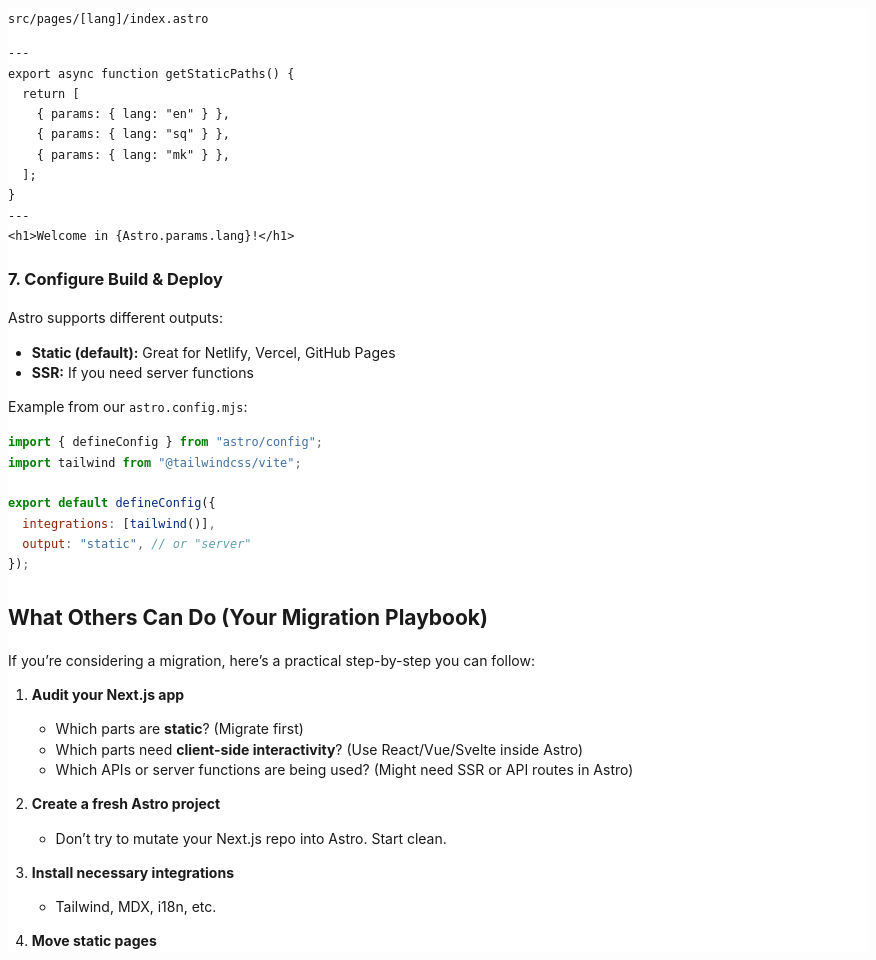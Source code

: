 ```
src/pages/[lang]/index.astro
```

```astro
---
export async function getStaticPaths() {
  return [
    { params: { lang: "en" } },
    { params: { lang: "sq" } },
    { params: { lang: "mk" } },
  ];
}
---
<h1>Welcome in {Astro.params.lang}!</h1>
```



### 7. Configure Build & Deploy

Astro supports different outputs:

* **Static (default):** Great for Netlify, Vercel, GitHub Pages
* **SSR:** If you need server functions

Example from our `astro.config.mjs`:

```js
import { defineConfig } from "astro/config";
import tailwind from "@tailwindcss/vite";

export default defineConfig({
  integrations: [tailwind()],
  output: "static", // or "server"
});
```



## What Others Can Do (Your Migration Playbook)

If you’re considering a migration, here’s a practical step-by-step you can follow:

1. **Audit your Next.js app**

   * Which parts are **static**? (Migrate first)
   * Which parts need **client-side interactivity**? (Use React/Vue/Svelte inside Astro)
   * Which APIs or server functions are being used? (Might need SSR or API routes in Astro)

2. **Create a fresh Astro project**

   * Don’t try to mutate your Next.js repo into Astro. Start clean.

3. **Install necessary integrations**

   * Tailwind, MDX, i18n, etc.

4. **Move static pages**
